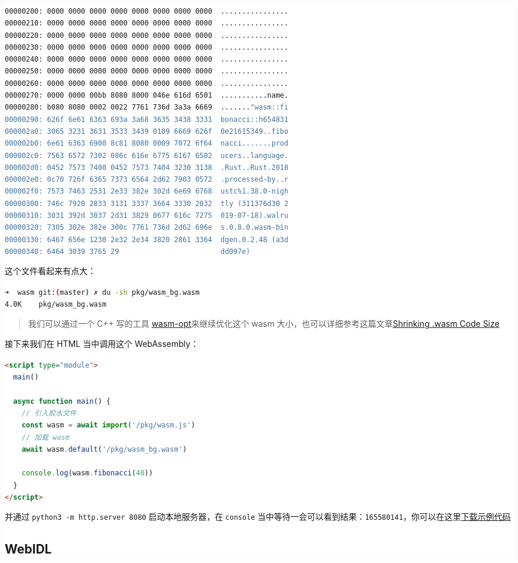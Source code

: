 ```bash
00000200: 0000 0000 0000 0000 0000 0000 0000 0000  ................
00000210: 0000 0000 0000 0000 0000 0000 0000 0000  ................
00000220: 0000 0000 0000 0000 0000 0000 0000 0000  ................
00000230: 0000 0000 0000 0000 0000 0000 0000 0000  ................
00000240: 0000 0000 0000 0000 0000 0000 0000 0000  ................
00000250: 0000 0000 0000 0000 0000 0000 0000 0000  ................
00000260: 0000 0000 0000 0000 0000 0000 0000 0000  ................
00000270: 0000 0000 00bb 8080 8000 046e 616d 6501  ...........name.
00000280: b080 8080 0002 0022 7761 736d 3a3a 6669  ......."wasm::fi
00000290: 626f 6e61 6363 693a 3a68 3635 3438 3331  bonacci::h654831
000002a0: 3065 3231 3631 3533 3439 0109 6669 626f  0e21615349..fibo
000002b0: 6e61 6363 6900 8c81 8080 0009 7072 6f64  nacci.......prod
000002c0: 7563 6572 7302 086c 616e 6775 6167 6502  ucers..language.
000002d0: 0452 7573 7400 0452 7573 7404 3230 3138  .Rust..Rust.2018
000002e0: 0c70 726f 6365 7373 6564 2d62 7903 0572  .processed-by..r
000002f0: 7573 7463 2531 2e33 382e 302d 6e69 6768  ustc%1.38.0-nigh
00000300: 746c 7920 2833 3131 3337 3664 3330 2032  tly (311376d30 2
00000310: 3031 392d 3037 2d31 3829 0677 616c 7275  019-07-18).walru
00000320: 7305 302e 382e 300c 7761 736d 2d62 696e  s.0.8.0.wasm-bin
00000330: 6467 656e 1230 2e32 2e34 3820 2861 3364  dgen.0.2.48 (a3d
00000340: 6464 3039 3765 29                        dd097e)
```

这个文件看起来有点大：

```bash
➜  wasm git:(master) ✗ du -sh pkg/wasm_bg.wasm
4.0K	pkg/wasm_bg.wasm
```

> 我们可以通过一个 C++ 写的工具 [wasm-opt](https://github.com/webassembly/binaryen)来继续优化这个 wasm 大小，也可以详细参考这篇文章[Shrinking .wasm Code Size](https://rustwasm.github.io/book/reference/code-size.html)

接下来我们在 HTML 当中调用这个 WebAssembly：

```html
<script type="module">
  main()

  async function main() {
    // 引入胶水文件
    const wasm = await import('/pkg/wasm.js')
    // 加载 wasm
    await wasm.default('/pkg/wasm_bg.wasm')

    console.log(wasm.fibonacci(40))
  }
</script>
```

并通过 `python3 -m http.server 8080` 启动本地服务器，在 `console` 当中等待一会可以看到结果：`165580141`，你可以在这里[下载示例代码](./sample-fibonacci.zip)

## WebIDL

